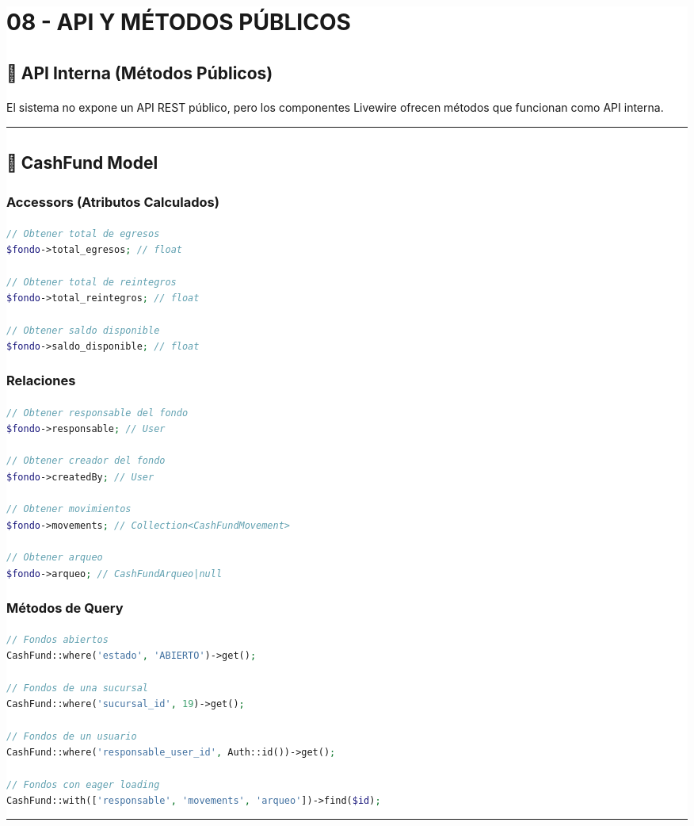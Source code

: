 # 08 - API Y MÉTODOS PÚBLICOS

## 📡 API Interna (Métodos Públicos)

El sistema no expone un API REST público, pero los componentes Livewire ofrecen métodos que funcionan como API interna.

---

## 🔷 CashFund Model

### Accessors (Atributos Calculados)

```php
// Obtener total de egresos
$fondo->total_egresos; // float

// Obtener total de reintegros
$fondo->total_reintegros; // float

// Obtener saldo disponible
$fondo->saldo_disponible; // float
```

### Relaciones

```php
// Obtener responsable del fondo
$fondo->responsable; // User

// Obtener creador del fondo
$fondo->createdBy; // User

// Obtener movimientos
$fondo->movements; // Collection<CashFundMovement>

// Obtener arqueo
$fondo->arqueo; // CashFundArqueo|null
```

### Métodos de Query

```php
// Fondos abiertos
CashFund::where('estado', 'ABIERTO')->get();

// Fondos de una sucursal
CashFund::where('sucursal_id', 19)->get();

// Fondos de un usuario
CashFund::where('responsable_user_id', Auth::id())->get();

// Fondos con eager loading
CashFund::with(['responsable', 'movements', 'arqueo'])->find($id);
```

---